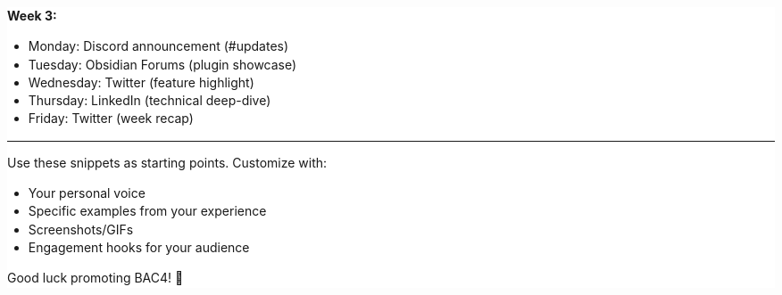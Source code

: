 **Week 3:**
- Monday: Discord announcement (#updates)
- Tuesday: Obsidian Forums (plugin showcase)
- Wednesday: Twitter (feature highlight)
- Thursday: LinkedIn (technical deep-dive)
- Friday: Twitter (week recap)

---

Use these snippets as starting points. Customize with:
- Your personal voice
- Specific examples from your experience
- Screenshots/GIFs
- Engagement hooks for your audience

Good luck promoting BAC4! 🚀
